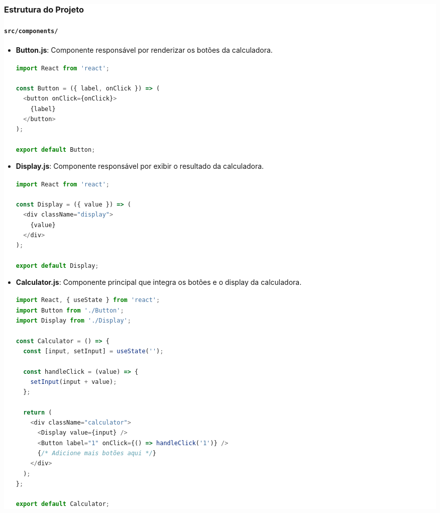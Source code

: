 ### Estrutura do Projeto

#### `src/components/`

- **Button.js**: Componente responsável por renderizar os botões da calculadora.
  ```javascript
  import React from 'react';

  const Button = ({ label, onClick }) => (
    <button onClick={onClick}>
      {label}
    </button>
  );

  export default Button;
  ```

- **Display.js**: Componente responsável por exibir o resultado da calculadora.
  ```javascript
  import React from 'react';

  const Display = ({ value }) => (
    <div className="display">
      {value}
    </div>
  );

  export default Display;
  ```

- **Calculator.js**: Componente principal que integra os botões e o display da calculadora.
  ```javascript
  import React, { useState } from 'react';
  import Button from './Button';
  import Display from './Display';

  const Calculator = () => {
    const [input, setInput] = useState('');

    const handleClick = (value) => {
      setInput(input + value);
    };

    return (
      <div className="calculator">
        <Display value={input} />
        <Button label="1" onClick={() => handleClick('1')} />
        {/* Adicione mais botões aqui */}
      </div>
    );
  };

  export default Calculator;
  ```
